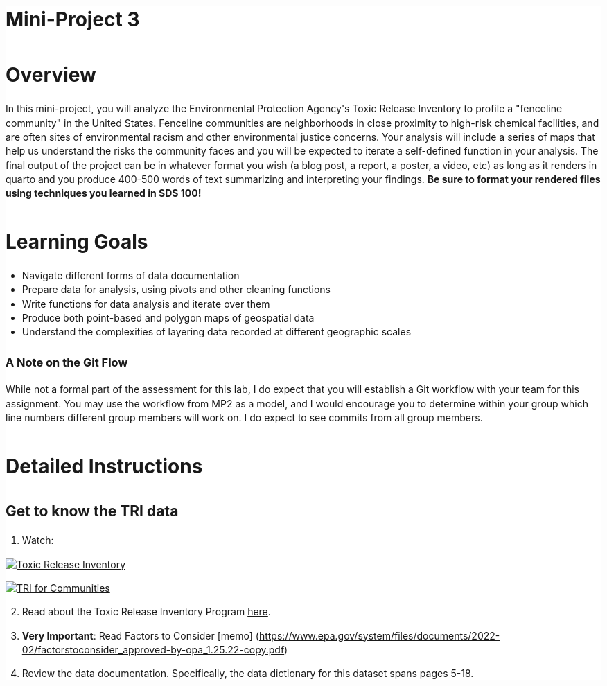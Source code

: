 # Mini-Project 3

# Overview

In this mini-project, you will analyze the Environmental Protection Agency's Toxic Release Inventory to profile a "fenceline community" in the United States. Fenceline communities are neighborhoods in close proximity to high-risk chemical facilities, and are often sites of environmental racism and other environmental justice concerns. Your analysis will include a series of maps that help us understand the risks the community faces and you will be expected to iterate a self-defined function in your analysis. The final output of the project can be in whatever format you wish (a blog post, a report, a poster, a video, etc) as long as it renders in quarto and you produce 400-500 words of text summarizing and interpreting your findings. **Be sure to format your rendered files using techniques you learned in SDS 100!**

# Learning Goals

-   Navigate different forms of data documentation
-   Prepare data for analysis, using pivots and other cleaning functions
-   Write functions for data analysis and iterate over them
-   Produce both point-based and polygon maps of geospatial data
-   Understand the complexities of layering data recorded at different geographic scales

### A Note on the Git Flow

While not a formal part of the assessment for this lab, I do expect that you will establish a Git workflow with your team for this assignment. You may use the workflow from MP2 as a model, and I would encourage you to determine within your group which line numbers different group members will work on. I do expect to see commits from all group members.

# Detailed Instructions

## Get to know the TRI data

1.  Watch:

[![Toxic Release Inventory](http://img.youtube.com/vi/Fqjh6t6Hx6s/0.jpg)](http://www.youtube.com/watch?v=Fqjh6t6Hx6s)

[![TRI for Communities](http://img.youtube.com/vi/Hj3yGpe_s-8/0.jpg)](http://www.youtube.com/watch?v=Hj3yGpe_s-8)

2.  Read about the Toxic Release Inventory Program [here](https://www.epa.gov/toxics-release-inventory-tri-program/what-toxics-release-inventory).

3.  **Very Important**: Read Factors to Consider [memo] (<https://www.epa.gov/system/files/documents/2022-02/factorstoconsider_approved-by-opa_1.25.22-copy.pdf>)

4.  Review the [data documentation](https://www.epa.gov/system/files/documents/2021-10/tri-basic-data-file-documentation-ry2020_100721.pdf). Specifically, the data dictionary for this dataset spans pages 5-18.
